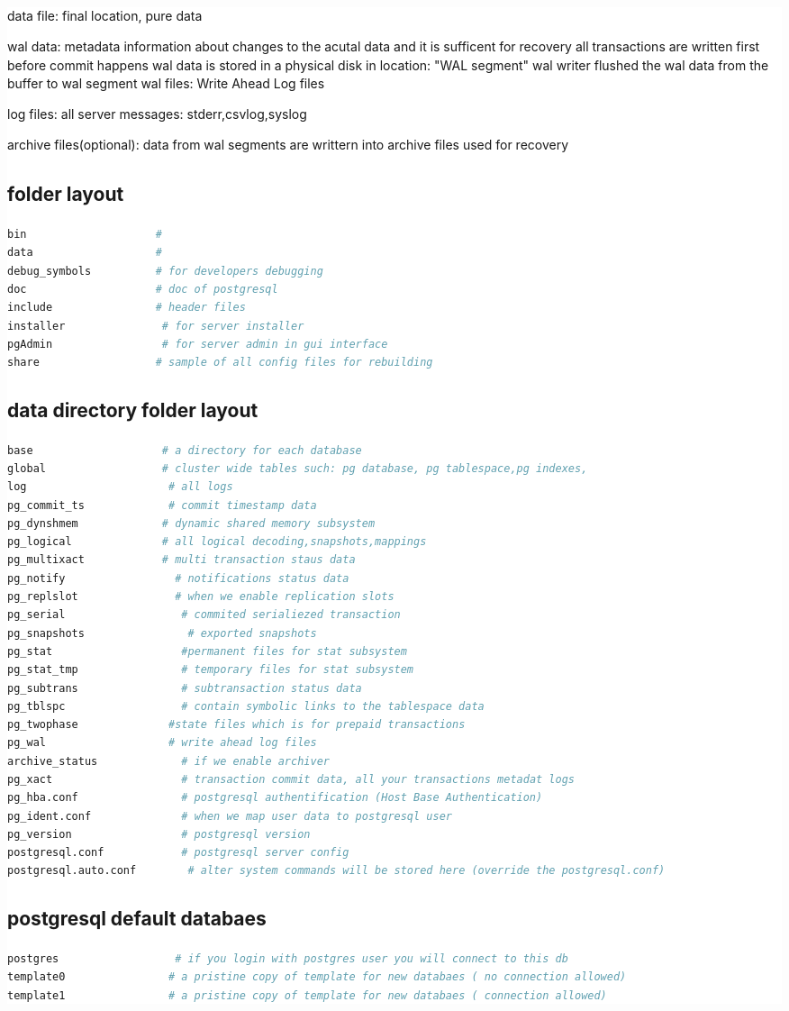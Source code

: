 
data file:
final location, pure data


wal data:
metadata information about changes to the acutal data and it is sufficent for recovery 
all transactions are written first before commit happens
wal data is stored in a physical disk in location: "WAL segment"
wal writer flushed the wal data from the buffer to wal segment
wal files: Write Ahead Log files


log files:
all server messages: stderr,csvlog,syslog


archive files(optional):
data from wal segments are writtern into archive files used for recovery


## folder layout
```bash
bin                    #
data                   #
debug_symbols          # for developers debugging
doc                    # doc of postgresql
include                # header files
installer               # for server installer
pgAdmin                 # for server admin in gui interface
share                  # sample of all config files for rebuilding
```

## data directory folder layout
```bash
base                    # a directory for each database
global                  # cluster wide tables such: pg database, pg tablespace,pg indexes,
log                      # all logs
pg_commit_ts             # commit timestamp data
pg_dynshmem             # dynamic shared memory subsystem
pg_logical              # all logical decoding,snapshots,mappings 
pg_multixact            # multi transaction staus data
pg_notify                 # notifications status data
pg_replslot               # when we enable replication slots
pg_serial                  # commited serialiezed transaction
pg_snapshots                # exported snapshots
pg_stat                    #permanent files for stat subsystem
pg_stat_tmp                # temporary files for stat subsystem
pg_subtrans                # subtransaction status data
pg_tblspc                  # contain symbolic links to the tablespace data
pg_twophase              #state files which is for prepaid transactions
pg_wal                   # write ahead log files
archive_status             # if we enable archiver
pg_xact                    # transaction commit data, all your transactions metadat logs
pg_hba.conf                # postgresql authentification (Host Base Authentication)
pg_ident.conf              # when we map user data to postgresql user
pg_version                 # postgresql version
postgresql.conf            # postgresql server config
postgresql.auto.conf        # alter system commands will be stored here (override the postgresql.conf)
```
## postgresql default databaes
```bash
postgres                  # if you login with postgres user you will connect to this db
template0                # a pristine copy of template for new databaes ( no connection allowed) 
template1                # a pristine copy of template for new databaes ( connection allowed) 
```